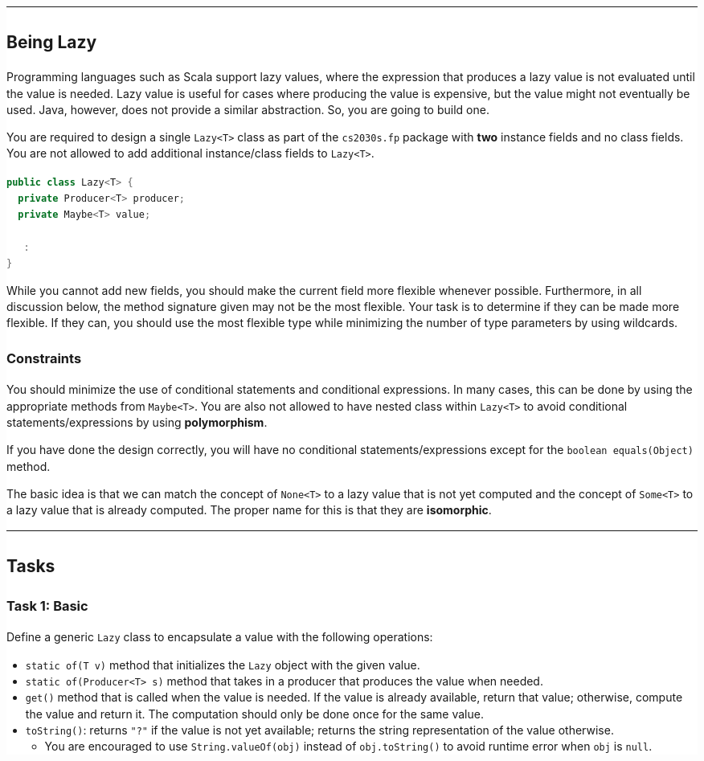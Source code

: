 
---

## Being Lazy

Programming languages such as Scala support lazy values, where the expression that produces a lazy value is not evaluated until the value is needed. Lazy value is useful for cases where producing the value is expensive, but the value might not eventually be used. Java, however, does not provide a similar abstraction. So, you are going to build one.

You are required to design a single `Lazy<T>` class as part of the `cs2030s.fp` package with **two** instance fields and no class fields.
You are not allowed to add additional instance/class fields to `Lazy<T>`.

```java
public class Lazy<T> {
  private Producer<T> producer;
  private Maybe<T> value;

   :
}
```

While you cannot add new fields, you should make the current field more flexible whenever possible.
Furthermore, in all discussion below, the method signature given may not be the most flexible.
Your task is to determine if they can be made more flexible.
If they can, you should use the most flexible type while minimizing the number of type parameters by using wildcards.

### Constraints

You should minimize the use of conditional statements and conditional expressions. In many cases, this can be done by using the appropriate methods from `Maybe<T>`. You are also not allowed to have nested class within `Lazy<T>` to avoid conditional statements/expressions by using **polymorphism**.

If you have done the design correctly, you will have no conditional statements/expressions except for the `boolean equals(Object)` method.

The basic idea is that we can match the concept of `None<T>` to a lazy value that is not yet computed and the concept of `Some<T>` to a lazy value that is already computed.
The proper name for this is that they are **isomorphic**.

---

## Tasks

### Task 1: Basic

Define a generic `Lazy` class to encapsulate a value with the following operations:

- `static of(T v)` method that initializes the `Lazy` object with the given value.
- `static of(Producer<T> s)` method that takes in a producer that produces the value when needed.
- `get()` method that is called when the value is needed. If the value is already available, return that value; otherwise, compute the value and return it. The computation should only be done once for the same value.
- `toString()`: returns `"?"` if the value is not yet available; returns the string representation of the value otherwise.
    - You are encouraged to use `String.valueOf(obj)` instead of `obj.toString()` to avoid runtime error when `obj` is `null`.
